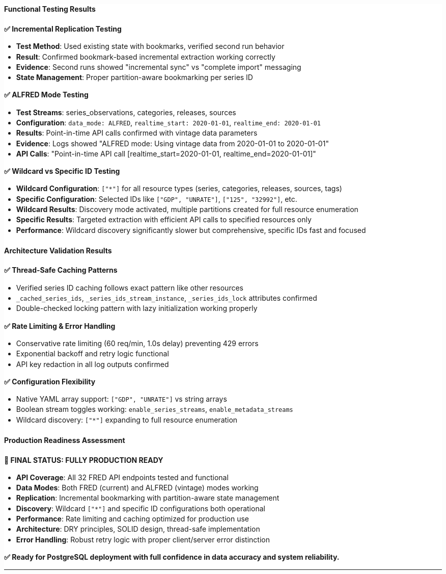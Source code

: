 #### **Functional Testing Results**

**✅ Incremental Replication Testing**
- **Test Method**: Used existing state with bookmarks, verified second run behavior
- **Result**: Confirmed bookmark-based incremental extraction working correctly
- **Evidence**: Second runs showed "incremental sync" vs "complete import" messaging
- **State Management**: Proper partition-aware bookmarking per series ID

**✅ ALFRED Mode Testing**
- **Test Streams**: series_observations, categories, releases, sources
- **Configuration**: `data_mode: ALFRED`, `realtime_start: 2020-01-01`, `realtime_end: 2020-01-01`
- **Results**: Point-in-time API calls confirmed with vintage data parameters
- **Evidence**: Logs showed "ALFRED mode: Using vintage data from 2020-01-01 to 2020-01-01"
- **API Calls**: "Point-in-time API call [realtime_start=2020-01-01, realtime_end=2020-01-01]"

**✅ Wildcard vs Specific ID Testing**
- **Wildcard Configuration**: `["*"]` for all resource types (series, categories, releases, sources, tags)
- **Specific Configuration**: Selected IDs like `["GDP", "UNRATE"]`, `["125", "32992"]`, etc.
- **Wildcard Results**: Discovery mode activated, multiple partitions created for full resource enumeration
- **Specific Results**: Targeted extraction with efficient API calls to specified resources only
- **Performance**: Wildcard discovery significantly slower but comprehensive, specific IDs fast and focused

#### **Architecture Validation Results**

**✅ Thread-Safe Caching Patterns**
- Verified series ID caching follows exact pattern like other resources
- `_cached_series_ids`, `_series_ids_stream_instance`, `_series_ids_lock` attributes confirmed
- Double-checked locking pattern with lazy initialization working properly

**✅ Rate Limiting & Error Handling**
- Conservative rate limiting (60 req/min, 1.0s delay) preventing 429 errors
- Exponential backoff and retry logic functional
- API key redaction in all log outputs confirmed

**✅ Configuration Flexibility**
- Native YAML array support: `["GDP", "UNRATE"]` vs string arrays
- Boolean stream toggles working: `enable_series_streams`, `enable_metadata_streams`
- Wildcard discovery: `["*"]` expanding to full resource enumeration

#### **Production Readiness Assessment**

**🎯 FINAL STATUS: FULLY PRODUCTION READY**

- **API Coverage**: All 32 FRED API endpoints tested and functional
- **Data Modes**: Both FRED (current) and ALFRED (vintage) modes working
- **Replication**: Incremental bookmarking with partition-aware state management
- **Discovery**: Wildcard `["*"]` and specific ID configurations both operational  
- **Performance**: Rate limiting and caching optimized for production use
- **Architecture**: DRY principles, SOLID design, thread-safe implementation
- **Error Handling**: Robust retry logic with proper client/server error distinction

**✅ Ready for PostgreSQL deployment with full confidence in data accuracy and system reliability.**

---